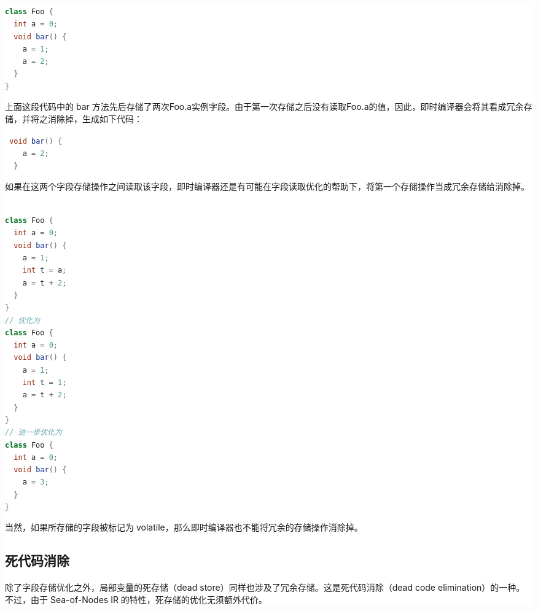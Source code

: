 ~~~java
class Foo {
  int a = 0;
  void bar() {
    a = 1;
    a = 2;
  }
}
~~~

上面这段代码中的 bar 方法先后存储了两次Foo.a实例字段。由于第一次存储之后没有读取Foo.a的值，因此，即时编译器会将其看成冗余存储，并将之消除掉，生成如下代码：

~~~java
 void bar() {
    a = 2;
  }
~~~

如果在这两个字段存储操作之间读取该字段，即时编译器还是有可能在字段读取优化的帮助下，将第一个存储操作当成冗余存储给消除掉。

~~~java

class Foo {
  int a = 0;
  void bar() {
    a = 1;
    int t = a;
    a = t + 2;
  }
}
// 优化为
class Foo {
  int a = 0;
  void bar() {
    a = 1;
    int t = 1;
    a = t + 2;
  }
}
// 进一步优化为
class Foo {
  int a = 0;
  void bar() {
    a = 3;
  }
}
~~~

当然，如果所存储的字段被标记为 volatile，那么即时编译器也不能将冗余的存储操作消除掉。

## 死代码消除

除了字段存储优化之外，局部变量的死存储（dead store）同样也涉及了冗余存储。这是死代码消除（dead code elimination）的一种。不过，由于 Sea-of-Nodes IR 的特性，死存储的优化无须额外代价。
